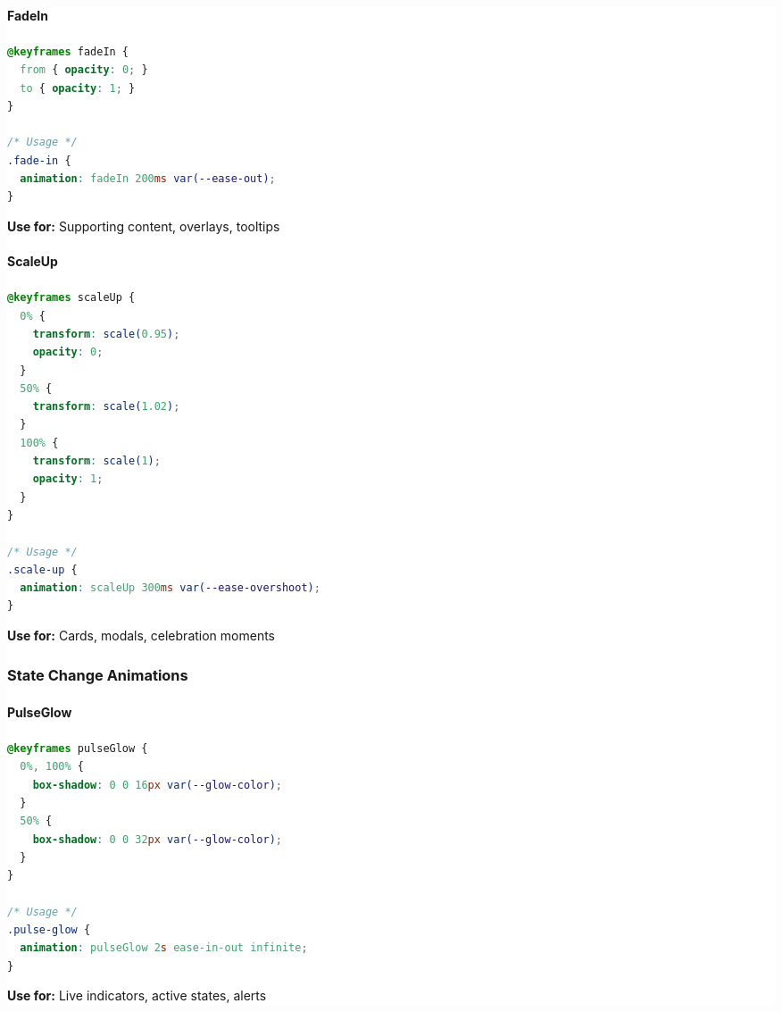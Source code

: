 #### FadeIn
```css
@keyframes fadeIn {
  from { opacity: 0; }
  to { opacity: 1; }
}

/* Usage */
.fade-in {
  animation: fadeIn 200ms var(--ease-out);
}
```
**Use for:** Supporting content, overlays, tooltips

#### ScaleUp
```css
@keyframes scaleUp {
  0% {
    transform: scale(0.95);
    opacity: 0;
  }
  50% {
    transform: scale(1.02);
  }
  100% {
    transform: scale(1);
    opacity: 1;
  }
}

/* Usage */
.scale-up {
  animation: scaleUp 300ms var(--ease-overshoot);
}
```
**Use for:** Cards, modals, celebration moments

### State Change Animations

#### PulseGlow
```css
@keyframes pulseGlow {
  0%, 100% {
    box-shadow: 0 0 16px var(--glow-color);
  }
  50% {
    box-shadow: 0 0 32px var(--glow-color);
  }
}

/* Usage */
.pulse-glow {
  animation: pulseGlow 2s ease-in-out infinite;
}
```
**Use for:** Live indicators, active states, alerts

